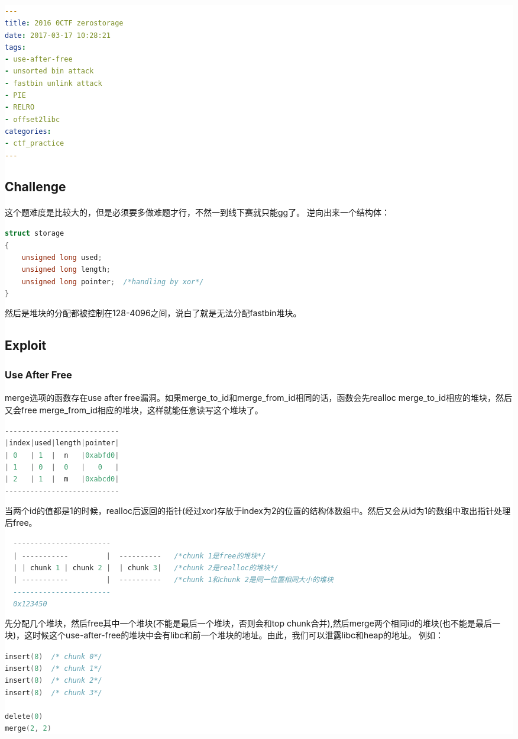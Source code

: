 ```yaml
---
title: 2016 0CTF zerostorage
date: 2017-03-17 10:28:21
tags:
- use-after-free
- unsorted bin attack
- fastbin unlink attack
- PIE
- RELRO
- offset2libc
categories:
- ctf_practice
---
```


## Challenge

这个题难度是比较大的，但是必须要多做难题才行，不然一到线下赛就只能gg了。
逆向出来一个结构体：
```c
struct storage
{
	unsigned long used;
	unsigned long length;
	unsigned long pointer;  /*handling by xor*/
}
```

然后是堆块的分配都被控制在128-4096之间，说白了就是无法分配fastbin堆块。

## Exploit

### Use After Free

merge选项的函数存在use after free漏洞。如果merge_to_id和merge_from_id相同的话，函数会先realloc merge_to_id相应的堆块，然后又会free merge_from_id相应的堆块，这样就能任意读写这个堆块了。
```c
---------------------------
|index|used|length|pointer|
| 0   | 1  |  n   |0xabfd0|
| 1   | 0  |  0   |   0   |
| 2   | 1  |  m   |0xabcd0|
---------------------------
```
当两个id的值都是1的时候，realloc后返回的指针(经过xor)存放于index为2的位置的结构体数组中。然后又会从id为1的数组中取出指针处理后free。
```c
  -----------------------
  | -----------         |  ----------   /*chunk 1是free的堆块*/
  | | chunk 1 | chunk 2 |  | chunk 3|   /*chunk 2是realloc的堆块*/
  | -----------         |  ----------   /*chunk 1和chunk 2是同一位置相同大小的堆块
  -----------------------
  0x123450
```
先分配几个堆块，然后free其中一个堆块(不能是最后一个堆块，否则会和top chunk合并),然后merge两个相同id的堆块(也不能是最后一块)，这时候这个use-after-free的堆块中会有libc和前一个堆块的地址。由此，我们可以泄露libc和heap的地址。
例如：
```c
insert(8)  /* chunk 0*/
insert(8)  /* chunk 1*/
insert(8)  /* chunk 2*/
insert(8)  /* chunk 3*/

delete(0)
merge(2, 2)
```